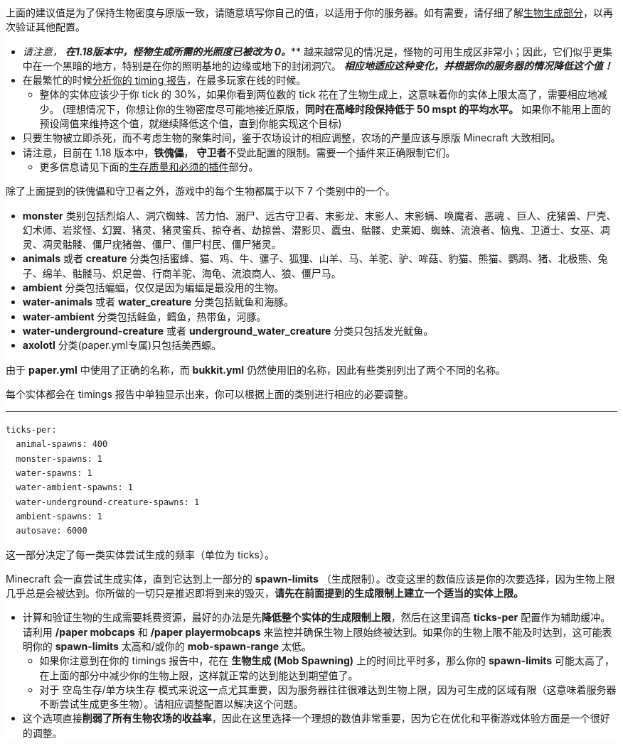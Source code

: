上面的建议值是为了保持生物密度与原版一致，请随意填写你自己的值，以适用于你的服务器。如有需要，请仔细了解[生物生成部分](https://eternity.community/index.php/paper-optimization/#mobspawn)，以再次验证其他配置。

* **请注意，* **在1.18版本中，怪物生成所需的光照度已被改为 0。*****
  越来越常见的情况是，怪物的可用生成区非常小；因此，它们似乎更集中在一个黑暗的地方，特别是在你的照明基地的边缘或地下的封闭洞穴。
  ***相应地适应这种变化，并根据你的服务器的情况降低这个值！***
* 在最繁忙的时候[分析你的 timing 报告](https://eternity.community/index.php/paper-optimization/#timings)，在最多玩家在线的时候。
  * 整体的实体应该少于你 tick 的 30%，如果你看到两位数的 tick 花在了生物生成上，这意味着你的实体上限太高了，需要相应地减少。
    (理想情况下，你想让你的生物密度尽可能地接近原版，**同时在高峰时段保持低于 50 mspt 的平均水平。** 如果你不能用上面的预设阈值来维持这个值，就继续降低这个值，直到你能实现这个目标)
* 只要生物被立即杀死，而不考虑生物的聚集时间，鉴于农场设计的相应调整，农场的产量应该与原版 Minecraft 大致相同。
* 请注意，目前在 1.18 版本中，**铁傀儡**， **守卫者**不受此配置的限制。需要一个插件来正确限制它们。
  * 更多信息请见下面的[生存质量和必须的插件](https://eternity.community/index.php/paper-optimization/#Quality-of-Life)部分。

除了上面提到的铁傀儡和守卫者之外，游戏中的每个生物都属于以下 7 个类别中的一个。

* **monster** 类别包括烈焰人、洞穴蜘蛛、苦力怕、溺尸、远古守卫者、末影龙、末影人、末影螨、唤魔者、恶魂 、巨人、疣猪兽、尸壳、幻术师、岩浆怪、幻翼、猪灵、猪灵蛮兵、掠夺者、劫掠兽、潜影贝、蠹虫、骷髅、史莱姆、蜘蛛、流浪者、恼鬼、卫道士、女巫、凋灵、凋灵骷髅、僵尸疣猪兽、僵尸、僵尸村民、僵尸猪灵。
* ****animals**** 或者 **creature** 分类包括蜜蜂、猫、鸡、牛、骡子、狐狸、山羊、马、羊驼、驴、哞菇、豹猫、熊猫、鹦鹉、猪、北极熊、兔子、绵羊、骷髅马、炽足兽、行商羊驼、海龟、流浪商人、狼、僵尸马。
* **ambient** 分类包括蝙蝠，仅仅是因为蝙蝠是最没用的生物。
* **water-animals** 或者 **water_creature** 分类包括鱿鱼和海豚。
* **water-ambient** 分类包括鲑鱼，鳕鱼，热带鱼，河豚。
* **water-underground-creature** 或者 **underground_water_creature** 分类只包括发光鱿鱼。
* **axolotl** 分类(paper.yml专属)只包括美西螈。

由于 **paper.yml** 中使用了正确的名称，而 **bukkit.yml** 仍然使用旧的名称，因此有些类别列出了两个不同的名称。

每个实体都会在 timings 报告中单独显示出来，你可以根据上面的类别进行相应的必要调整。

---

```
ticks-per:
  animal-spawns: 400
  monster-spawns: 1
  water-spawns: 1
  water-ambient-spawns: 1
  water-underground-creature-spawns: 1
  ambient-spawns: 1
  autosave: 6000
```

这一部分决定了每一类实体尝试生成的频率（单位为 ticks）。

Minecraft 会一直尝试生成实体，直到它达到上一部分的 **spawn-limits** （生成限制）。改变这里的数值应该是你的次要选择，因为生物上限几乎总是会被达到。你所做的一切只是推迟即将到来的毁灭，**请先在前面提到的生成限制上建立一个适当的实体上限。**

* 计算和验证生物的生成需要耗费资源，最好的办法是先**降低整个实体的生成限制上限**，然后在这里调高 **ticks-per** 配置作为辅助缓冲。请利用 **/paper mobcaps** 和 **/paper playermobcaps** 来监控并确保生物上限始终被达到。如果你的生物上限不能及时达到，这可能表明你的 **spawn-limits** 太高和/或你的 **mob-spawn-range** 太低。
  * 如果你注意到在你的 timings 报告中，花在 **生物生成 (Mob Spawning)** 上的时间比平时多，那么你的 **spawn-limits** 可能太高了，在上面的部分中减少你的生物上限，这样就正常的达到能达到期望值了。
  * 对于 空岛生存/单方块生存 模式来说这一点尤其重要，因为服务器往往很难达到生物上限，因为可生成的区域有限（这意味着服务器不断尝试生成更多生物）。请相应调整配置以解决这个问题。
* 这个选项直接**削弱了所有生物农场的收益率**，因此在这里选择一个理想的数值非常重要，因为它在优化和平衡游戏体验方面是一个很好的调整。
